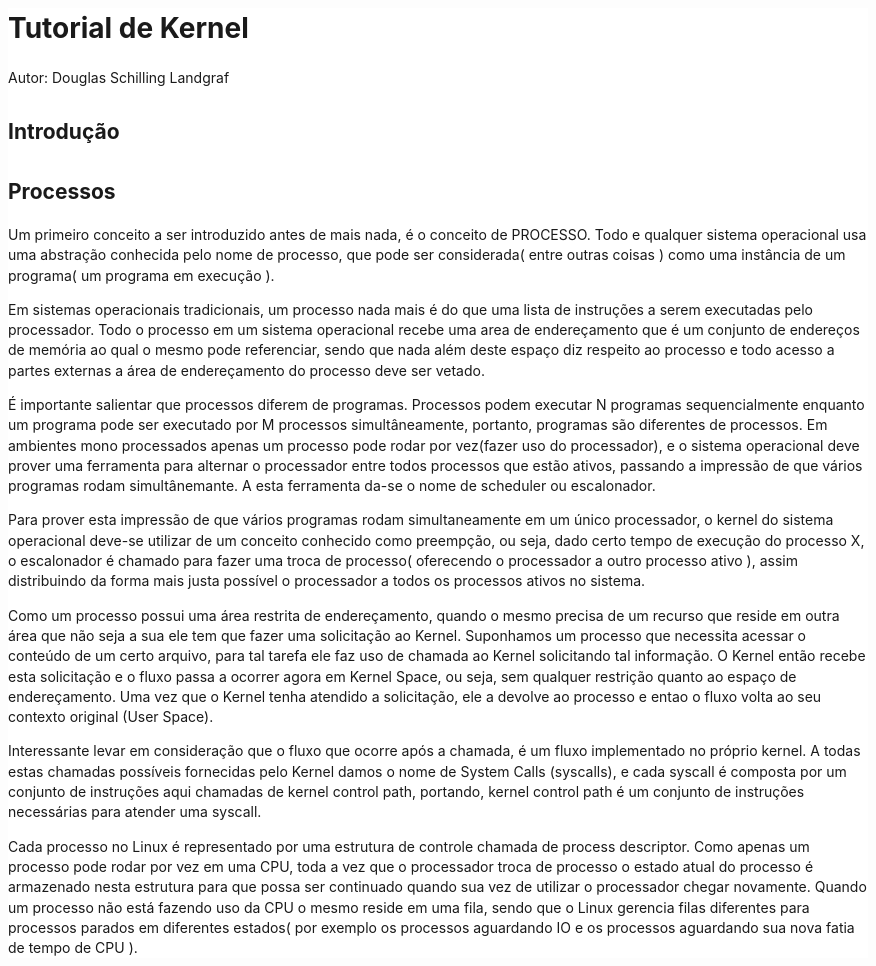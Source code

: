 Tutorial de Kernel
==================

Autor: Douglas Schilling Landgraf

## Introdução


## Processos

Um primeiro conceito a ser introduzido antes de mais nada, é o conceito de PROCESSO. Todo e qualquer sistema operacional usa uma abstração conhecida pelo nome de processo, que pode ser considerada( entre outras coisas ) como uma instância de um programa( um programa em execução ).

Em sistemas operacionais tradicionais, um processo nada mais é do que uma lista de instruções a serem executadas pelo processador. Todo o processo em um sistema operacional recebe uma area de endereçamento que é um conjunto de endereços de memória ao qual o mesmo pode referenciar, sendo que nada além deste espaço diz respeito ao processo e todo acesso a partes externas a área de endereçamento do processo deve ser vetado.

É importante salientar que processos diferem de programas. Processos podem executar N programas sequencialmente enquanto um programa pode ser executado por M processos simultâneamente, portanto, programas são diferentes de processos. Em ambientes mono processados apenas um processo pode rodar por vez(fazer uso do processador), e o sistema operacional deve prover uma ferramenta para alternar o processador entre todos processos que estão ativos, passando a impressão de que vários programas rodam simultânemante. A esta ferramenta da-se o nome de scheduler ou escalonador.

Para prover esta impressão de que vários programas rodam simultaneamente em um único processador, o kernel do sistema operacional deve-se utilizar de um conceito conhecido como preempção, ou seja, dado certo tempo de execução do processo X, o escalonador é chamado para fazer uma troca de processo( oferecendo o processador a outro processo ativo ), assim distribuindo da forma mais justa possível o processador a todos os processos ativos no sistema.

Como um processo possui uma área restrita de endereçamento, quando o mesmo precisa de um recurso que reside em outra área que não seja a sua ele tem que fazer uma solicitação ao Kernel. Suponhamos um processo que necessita acessar o conteúdo de um certo arquivo, para tal tarefa ele faz uso de chamada ao Kernel solicitando tal informação. O Kernel então recebe esta solicitação e o fluxo passa a ocorrer agora em Kernel Space, ou seja, sem qualquer restrição quanto ao espaço de endereçamento. Uma vez que o Kernel tenha atendido a solicitação, ele a devolve ao processo e entao o fluxo volta ao seu contexto original (User Space).

Interessante levar em consideração que o fluxo que ocorre após a chamada, é um fluxo implementado no próprio kernel. A todas estas chamadas possíveis fornecidas pelo Kernel damos o nome de System Calls (syscalls), e cada syscall é composta por um conjunto de instruções aqui chamadas de kernel control path, portando, kernel control path é um conjunto de instruções necessárias para atender uma syscall.

Cada processo no Linux é representado por uma estrutura de controle chamada de process descriptor. Como apenas um processo pode rodar por vez em uma CPU, toda a vez que o processador troca de processo o estado atual do processo é armazenado nesta estrutura para que possa ser continuado quando sua vez de utilizar o processador chegar novamente. Quando um processo não está fazendo uso da CPU o mesmo reside em uma fila, sendo que o Linux gerencia filas diferentes para processos parados em diferentes estados( por exemplo os processos aguardando IO e os processos aguardando sua nova fatia de tempo de CPU ).
